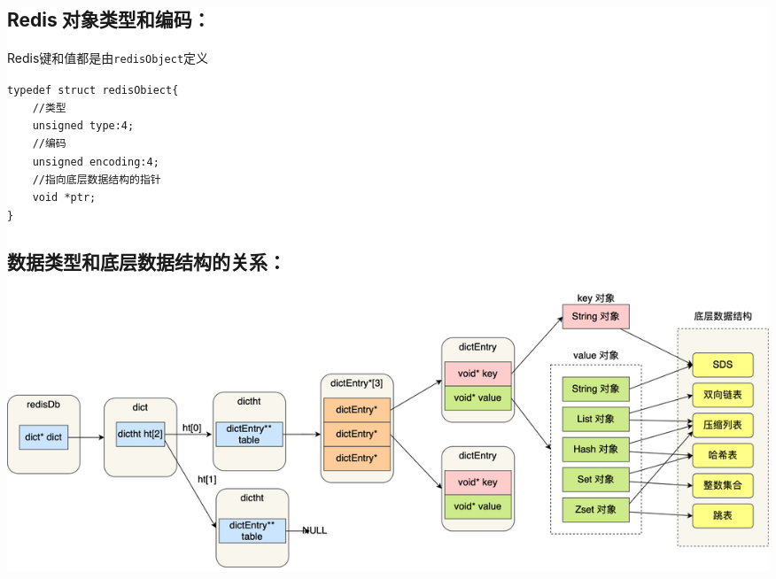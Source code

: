 ## Redis 对象类型和编码：
Redis键和值都是由`redisObject`定义
```
typedef struct redisObiect{
	//类型
	unsigned type:4;
	//编码
	unsigned encoding:4;
	//指向底层数据结构的指针
	void *ptr;
}
```

## 数据类型和底层数据结构的关系：
![Img](./IMG/01.%20数据类型和底层数据结构.md/img-20240521152637.png)
